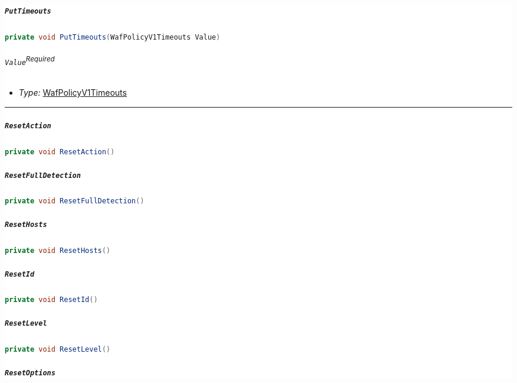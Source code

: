 
##### `PutTimeouts` <a name="PutTimeouts" id="@cdktf/provider-opentelekomcloud.wafPolicyV1.WafPolicyV1.putTimeouts"></a>

```csharp
private void PutTimeouts(WafPolicyV1Timeouts Value)
```

###### `Value`<sup>Required</sup> <a name="Value" id="@cdktf/provider-opentelekomcloud.wafPolicyV1.WafPolicyV1.putTimeouts.parameter.value"></a>

- *Type:* <a href="#@cdktf/provider-opentelekomcloud.wafPolicyV1.WafPolicyV1Timeouts">WafPolicyV1Timeouts</a>

---

##### `ResetAction` <a name="ResetAction" id="@cdktf/provider-opentelekomcloud.wafPolicyV1.WafPolicyV1.resetAction"></a>

```csharp
private void ResetAction()
```

##### `ResetFullDetection` <a name="ResetFullDetection" id="@cdktf/provider-opentelekomcloud.wafPolicyV1.WafPolicyV1.resetFullDetection"></a>

```csharp
private void ResetFullDetection()
```

##### `ResetHosts` <a name="ResetHosts" id="@cdktf/provider-opentelekomcloud.wafPolicyV1.WafPolicyV1.resetHosts"></a>

```csharp
private void ResetHosts()
```

##### `ResetId` <a name="ResetId" id="@cdktf/provider-opentelekomcloud.wafPolicyV1.WafPolicyV1.resetId"></a>

```csharp
private void ResetId()
```

##### `ResetLevel` <a name="ResetLevel" id="@cdktf/provider-opentelekomcloud.wafPolicyV1.WafPolicyV1.resetLevel"></a>

```csharp
private void ResetLevel()
```

##### `ResetOptions` <a name="ResetOptions" id="@cdktf/provider-opentelekomcloud.wafPolicyV1.WafPolicyV1.resetOptions"></a>

